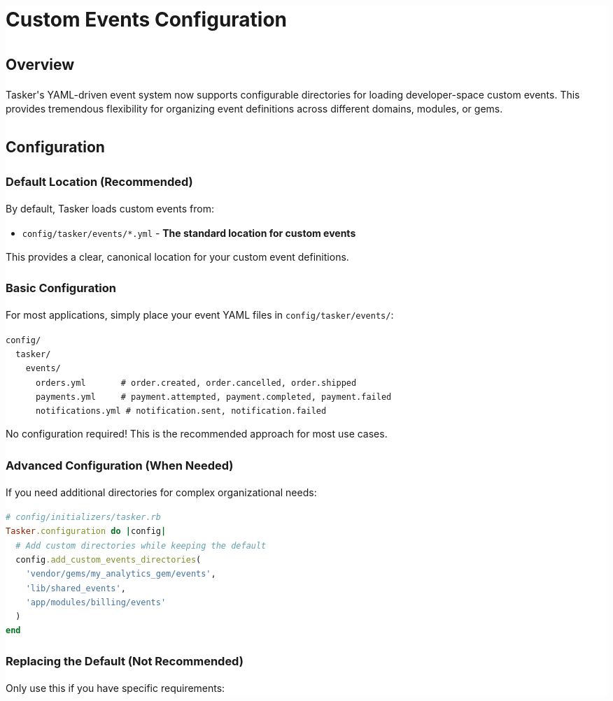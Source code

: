 # Custom Events Configuration

## Overview

Tasker's YAML-driven event system now supports configurable directories for loading developer-space custom events. This provides tremendous flexibility for organizing event definitions across different domains, modules, or gems.

## Configuration

### Default Location (Recommended)

By default, Tasker loads custom events from:

- `config/tasker/events/*.yml` - **The standard location for custom events**

This provides a clear, canonical location for your custom event definitions.

### Basic Configuration

For most applications, simply place your event YAML files in `config/tasker/events/`:

```
config/
  tasker/
    events/
      orders.yml       # order.created, order.cancelled, order.shipped
      payments.yml     # payment.attempted, payment.completed, payment.failed
      notifications.yml # notification.sent, notification.failed
```

No configuration required! This is the recommended approach for most use cases.

### Advanced Configuration (When Needed)

If you need additional directories for complex organizational needs:

```ruby
# config/initializers/tasker.rb
Tasker.configuration do |config|
  # Add custom directories while keeping the default
  config.add_custom_events_directories(
    'vendor/gems/my_analytics_gem/events',
    'lib/shared_events',
    'app/modules/billing/events'
  )
end
```

### Replacing the Default (Not Recommended)

Only use this if you have specific requirements:
